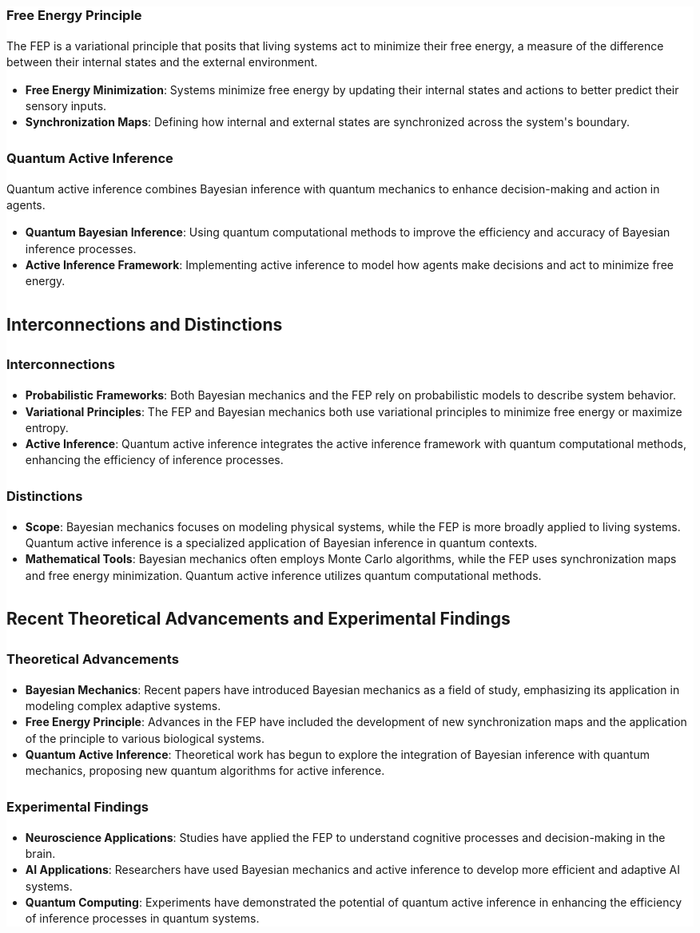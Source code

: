 ### Free Energy Principle
The FEP is a variational principle that posits that living systems act to minimize their free energy, a measure of the difference between their internal states and the external environment.
- **Free Energy Minimization**: Systems minimize free energy by updating their internal states and actions to better predict their sensory inputs.
- **Synchronization Maps**: Defining how internal and external states are synchronized across the system's boundary.

### Quantum Active Inference
Quantum active inference combines Bayesian inference with quantum mechanics to enhance decision-making and action in agents.
- **Quantum Bayesian Inference**: Using quantum computational methods to improve the efficiency and accuracy of Bayesian inference processes.
- **Active Inference Framework**: Implementing active inference to model how agents make decisions and act to minimize free energy.

## Interconnections and Distinctions

### Interconnections
- **Probabilistic Frameworks**: Both Bayesian mechanics and the FEP rely on probabilistic models to describe system behavior.
- **Variational Principles**: The FEP and Bayesian mechanics both use variational principles to minimize free energy or maximize entropy.
- **Active Inference**: Quantum active inference integrates the active inference framework with quantum computational methods, enhancing the efficiency of inference processes.

### Distinctions
- **Scope**: Bayesian mechanics focuses on modeling physical systems, while the FEP is more broadly applied to living systems. Quantum active inference is a specialized application of Bayesian inference in quantum contexts.
- **Mathematical Tools**: Bayesian mechanics often employs Monte Carlo algorithms, while the FEP uses synchronization maps and free energy minimization. Quantum active inference utilizes quantum computational methods.

## Recent Theoretical Advancements and Experimental Findings

### Theoretical Advancements
- **Bayesian Mechanics**: Recent papers have introduced Bayesian mechanics as a field of study, emphasizing its application in modeling complex adaptive systems.
- **Free Energy Principle**: Advances in the FEP have included the development of new synchronization maps and the application of the principle to various biological systems.
- **Quantum Active Inference**: Theoretical work has begun to explore the integration of Bayesian inference with quantum mechanics, proposing new quantum algorithms for active inference.

### Experimental Findings
- **Neuroscience Applications**: Studies have applied the FEP to understand cognitive processes and decision-making in the brain.
- **AI Applications**: Researchers have used Bayesian mechanics and active inference to develop more efficient and adaptive AI systems.
- **Quantum Computing**: Experiments have demonstrated the potential of quantum active inference in enhancing the efficiency of inference processes in quantum systems.
